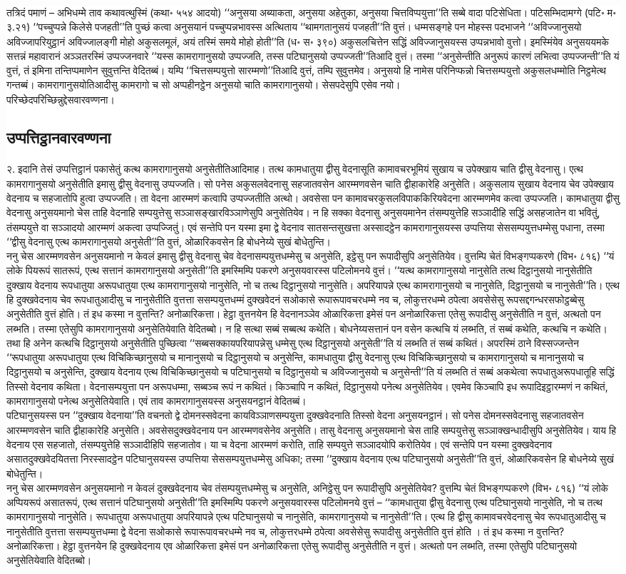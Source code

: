 तत्रिदं पमाणं – अभिधम्मे ताव कथावत्थुस्मिं (कथा॰ ५५४ आदयो) ‘‘अनुसया अब्याकता, अनुसया अहेतुका, अनुसया चित्तविप्पयुत्ता’’ति सब्बे वादा पटिसेधिता। पटिसम्भिदामग्गे (पटि॰ म॰ ३.२१) ‘‘पच्चुप्पन्ने किलेसे पजहती’’ति पुच्छं कत्वा अनुसयानं पच्चुप्पन्नभावस्स अत्थिताय ‘‘थामगतानुसयं पजहती’’ति वुत्तं। धम्मसङ्गहे पन मोहस्स पदभाजने ‘‘अविज्जानुसयो अविज्जापरियुट्ठानं अविज्जालङ्गी मोहो अकुसलमूलं, अयं तस्मिं समये मोहो होती’’ति (ध॰ स॰ ३९०) अकुसलचित्तेन सद्धिं अविज्जानुसयस्स उप्पन्नभावो वुत्तो। इमस्मिंयेव अनुसययमके सत्तन्नं महावारानं अञ्ञतरस्मिं उप्पज्जनवारे ‘‘यस्स कामरागानुसयो उप्पज्जति, तस्स पटिघानुसयो उप्पज्जती’’तिआदि वुत्तं। तस्मा ‘‘अनुसेन्तीति अनुरूपं कारणं लभित्वा उप्पज्जन्ती’’ति यं वुत्तं, तं इमिना तन्तिप्पमाणेन सुवुत्तन्ति वेदितब्बं। यम्पि ‘‘चित्तसम्पयुत्तो सारम्मणो’’तिआदि वुत्तं, तम्पि सुवुत्तमेव। अनुसयो हि नामेस परिनिप्फन्नो चित्तसम्पयुत्तो अकुसलधम्मोति निट्ठमेत्थ गन्तब्बं। कामरागानुसयोतिआदीसु कामरागो च सो अप्पहीनट्ठेन अनुसयो चाति कामरागानुसयो। सेसपदेसुपि एसेव नयो।  
परिच्छेदपरिच्छिन्नुद्देसवारवण्णना।  


## उप्पत्तिट्ठानवारवण्णना

२. इदानि तेसं उप्पत्तिट्ठानं पकासेतुं कत्थ कामरागानुसयो अनुसेतीतिआदिमाह। तत्थ कामधातुया द्वीसु वेदनासूति कामावचरभूमियं सुखाय च उपेक्खाय चाति द्वीसु वेदनासु। एत्थ कामरागानुसयो अनुसेतीति इमासु द्वीसु वेदनासु उप्पज्जति। सो पनेस अकुसलवेदनासु सहजातवसेन आरम्मणवसेन चाति द्वीहाकारेहि अनुसेति। अकुसलाय सुखाय वेदनाय चेव उपेक्खाय वेदनाय च सहजातोपि हुत्वा उप्पज्जति। ता वेदना आरम्मणं कत्वापि उप्पज्जतीति अत्थो। अवसेसा पन कामावचरकुसलविपाककिरियवेदना आरम्मणमेव कत्वा उप्पज्जति। कामधातुया द्वीसु वेदनासु अनुसयमानो चेस ताहि वेदनाहि सम्पयुत्तेसु सञ्ञासङ्खारविञ्ञाणेसुपि अनुसेतियेव। न हि सक्का वेदनासु अनुसयमानेन तंसम्पयुत्तेहि सञ्ञादीहि सद्धिं असहजातेन वा भवितुं, तंसम्पयुत्ते वा सञ्ञादयो आरम्मणं अकत्वा उप्पज्जितुं। एवं सन्तेपि पन यस्मा इमा द्वे वेदनाव सातसन्तसुखत्ता अस्सादट्ठेन कामरागानुसयस्स उप्पत्तिया सेससम्पयुत्तधम्मेसु पधाना, तस्मा ‘‘द्वीसु वेदनासु एत्थ कामरागानुसयो अनुसेती’’ति वुत्तं, ओळारिकवसेन हि बोधनेय्ये सुखं बोधेतुन्ति।  
ननु चेस आरम्मणवसेन अनुसयमानो न केवलं इमासु द्वीसु वेदनासु चेव वेदनासम्पयुत्तधम्मेसु च अनुसेति, इट्ठेसु पन रूपादीसुपि अनुसेतियेव। वुत्तम्पि चेतं विभङ्गप्पकरणे (विभ॰ ८१६) ‘‘यं लोके पियरूपं सातरूपं, एत्थ सत्तानं कामरागानुसयो अनुसेती’’ति इमस्मिम्पि पकरणे अनुसयवारस्स पटिलोमनये वुत्तं। ‘‘यत्थ कामरागानुसयो नानुसेति तत्थ दिट्ठानुसयो नानुसेतीति दुक्खाय वेदनाय रूपधातुया अरूपधातुया एत्थ कामरागानुसयो नानुसेति, नो च तत्थ दिट्ठानुसयो नानुसेति। अपरियापन्ने एत्थ कामरागानुसयो च नानुसेति, दिट्ठानुसयो च नानुसेती’’ति। एत्थ हि दुक्खवेदनाय चेव रूपधातुआदीसु च नानुसेतीति वुत्तत्ता ससम्पयुत्तधम्मं दुक्खवेदनं सओकासे रूपारूपावचरधम्मे नव च, लोकुत्तरधम्मे ठपेत्वा अवसेसेसु रूपसद्दगन्धरसफोट्ठब्बेसु अनुसेतीति वुत्तं होति। तं इध कस्मा न वुत्तन्ति? अनोळारिकत्ता। हेट्ठा वुत्तनयेन हि वेदनानञ्ञेव ओळारिकत्ता इमेसं पन अनोळारिकत्ता एतेसु रूपादीसु अनुसेतीति न वुत्तं, अत्थतो पन लब्भति। तस्मा एतेसुपि कामरागानुसयो अनुसेतियेवाति वेदितब्बो। न हि सत्था सब्बं सब्बत्थ कथेति। बोधनेय्यसत्तानं पन वसेन कत्थचि यं लब्भति, तं सब्बं कथेति, कत्थचि न कथेति। तथा हि अनेन कत्थचि दिट्ठानुसयो अनुसेतीति पुच्छित्वा ‘‘सब्बसक्कायपरियापन्नेसु धम्मेसु एत्थ दिट्ठानुसयो अनुसेती’’ति यं लब्भति तं सब्बं कथितं। अपरस्मिं ठाने विस्सज्जन्तेन ‘‘रूपधातुया अरूपधातुया एत्थ विचिकिच्छानुसयो च मानानुसयो च दिट्ठानुसयो च अनुसेन्ति, कामधातुया द्वीसु वेदनासु एत्थ विचिकिच्छानुसयो च कामरागानुसयो च मानानुसयो च दिट्ठानुसयो च अनुसेन्ति, दुक्खाय वेदनाय एत्थ विचिकिच्छानुसयो च पटिघानुसयो च दिट्ठानुसयो च अविज्जानुसयो च अनुसेन्ती’’ति यं लब्भति तं सब्बं अकथेत्वा रूपधातुअरूपधातूहि सद्धिं तिस्सो वेदनाव कथिता। वेदनासम्पयुत्ता पन अरूपधम्मा, सब्बञ्च रूपं न कथितं। किञ्चापि न कथितं, दिट्ठानुसयो पनेत्थ अनुसेतियेव। एवमेव किञ्चापि इध रूपादिइट्ठारम्मणं न कथितं, कामरागानुसयो पनेत्थ अनुसेतियेवाति। एवं ताव कामरागानुसयस्स अनुसयनट्ठानं वेदितब्बं।  
पटिघानुसयस्स पन ‘‘दुक्खाय वेदनाया’’ति वचनतो द्वे दोमनस्सवेदना कायविञ्ञाणसम्पयुत्ता दुक्खवेदनाति तिस्सो वेदना अनुसयनट्ठानं। सो पनेस दोमनस्सवेदनासु सहजातवसेन आरम्मणवसेन चाति द्वीहाकारेहि अनुसेति। अवसेसदुक्खवेदनाय पन आरम्मणवसेनेव अनुसेति। तासु वेदनासु अनुसयमानो चेस ताहि सम्पयुत्तेसु सञ्ञाक्खन्धादीसुपि अनुसेतियेव। याय हि वेदनाय एस सहजातो, तंसम्पयुत्तेहि सञ्ञादीहिपि सहजातोव। या च वेदना आरम्मणं करोति, ताहि सम्पयुत्ते सञ्ञादयोपि करोतियेव। एवं सन्तेपि पन यस्मा दुक्खवेदनाव असातदुक्खवेदयितत्ता निरस्सादट्ठेन पटिघानुसयस्स उप्पत्तिया सेससम्पयुत्तधम्मेसु अधिका; तस्मा ‘‘दुक्खाय वेदनाय एत्थ पटिघानुसयो अनुसेती’’ति वुत्तं, ओळारिकवसेन हि बोधनेय्ये सुखं बोधेतुन्ति।  
ननु चेस आरम्मणवसेन अनुसयमानो न केवलं दुक्खवेदनाय चेव तंसम्पयुत्तधम्मेसु च अनुसेति, अनिट्ठेसु पन रूपादीसुपि अनुसेतियेव? वुत्तम्पि चेतं विभङ्गप्पकरणे (विभ॰ ८१६) ‘‘यं लोके अप्पियरूपं असातरूपं, एत्थ सत्तानं पटिघानुसयो अनुसेती’’ति इमस्मिम्पि पकरणे अनुसयवारस्स पटिलोमनये वुत्तं – ‘‘कामधातुया द्वीसु वेदनासु एत्थ पटिघानुसयो नानुसेति, नो च तत्थ कामरागानुसयो नानुसेति। रूपधातुया अरूपधातुया अपरियापन्ने एत्थ पटिघानुसयो च नानुसेति, कामरागानुसयो च नानुसेती’’ति। एत्थ हि द्वीसु कामावचरवेदनासु चेव रूपधातुआदीसु च नानुसेतीति वुत्तत्ता ससम्पयुत्तधम्मा द्वे वेदना सओकासे रूपारूपावचरधम्मे नव च, लोकुत्तरधम्मे ठपेत्वा अवसेसेसु रूपादीसु अनुसेतीति वुत्तं होति । तं इध कस्मा न वुत्तन्ति? अनोळारिकत्ता। हेट्ठा वुत्तनयेन हि दुक्खवेदनाय एव ओळारिकत्ता इमेसं पन अनोळारिकत्ता एतेसु रूपादीसु अनुसेतीति न वुत्तं। अत्थतो पन लब्भति, तस्मा एतेसुपि पटिघानुसयो अनुसेतियेवाति वेदितब्बो।  